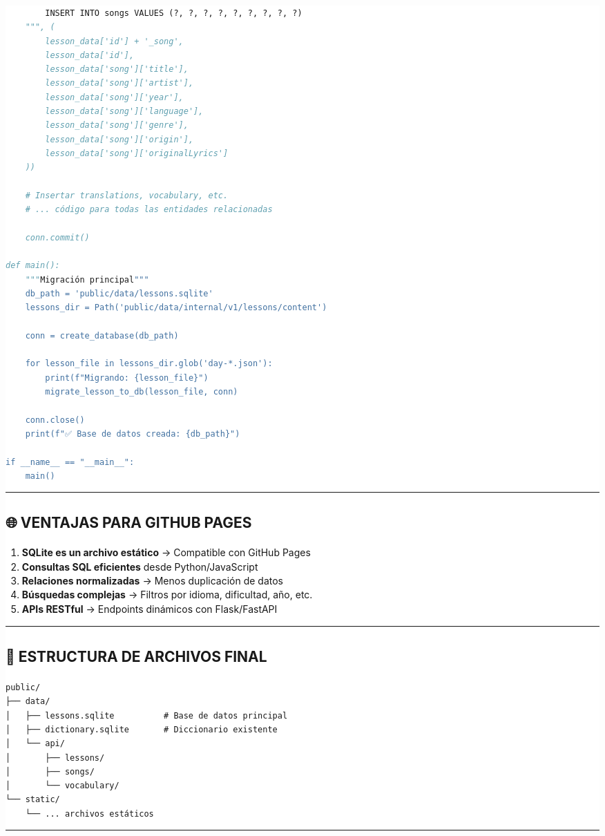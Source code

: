 ```python
        INSERT INTO songs VALUES (?, ?, ?, ?, ?, ?, ?, ?, ?)
    """, (
        lesson_data['id'] + '_song',
        lesson_data['id'],
        lesson_data['song']['title'],
        lesson_data['song']['artist'],
        lesson_data['song']['year'],
        lesson_data['song']['language'],
        lesson_data['song']['genre'],
        lesson_data['song']['origin'],
        lesson_data['song']['originalLyrics']
    ))
    
    # Insertar translations, vocabulary, etc.
    # ... código para todas las entidades relacionadas
    
    conn.commit()

def main():
    """Migración principal"""
    db_path = 'public/data/lessons.sqlite'
    lessons_dir = Path('public/data/internal/v1/lessons/content')
    
    conn = create_database(db_path)
    
    for lesson_file in lessons_dir.glob('day-*.json'):
        print(f"Migrando: {lesson_file}")
        migrate_lesson_to_db(lesson_file, conn)
    
    conn.close()
    print(f"✅ Base de datos creada: {db_path}")

if __name__ == "__main__":
    main()
```

---

## 🌐 VENTAJAS PARA GITHUB PAGES

1. **SQLite es un archivo estático** → Compatible con GitHub Pages
2. **Consultas SQL eficientes** desde Python/JavaScript
3. **Relaciones normalizadas** → Menos duplicación de datos
4. **Búsquedas complejas** → Filtros por idioma, dificultad, año, etc.
5. **APIs RESTful** → Endpoints dinámicos con Flask/FastAPI

---

## 📁 ESTRUCTURA DE ARCHIVOS FINAL

```
public/
├── data/
│   ├── lessons.sqlite          # Base de datos principal
│   ├── dictionary.sqlite       # Diccionario existente
│   └── api/
│       ├── lessons/
│       ├── songs/
│       └── vocabulary/
└── static/
    └── ... archivos estáticos
```

---